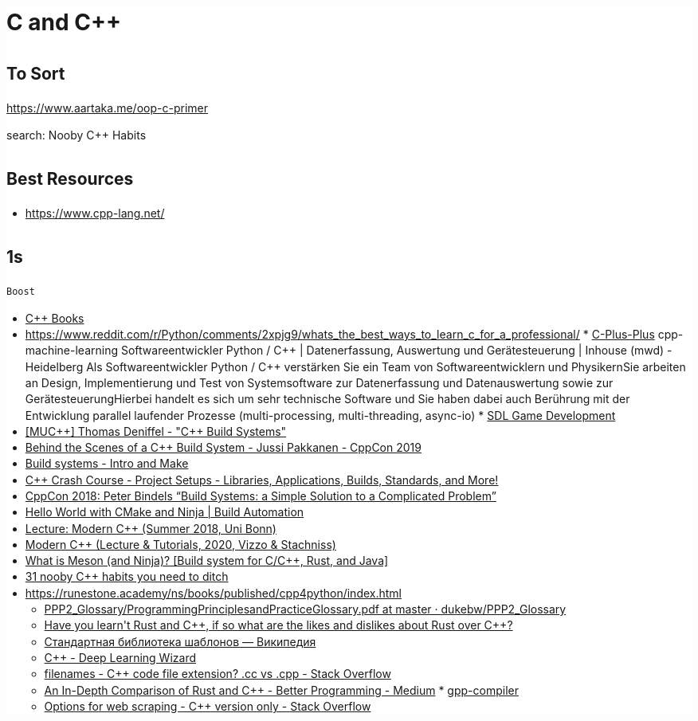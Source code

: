 # C and C++


## To Sort

https://www.aartaka.me/oop-c-primer

search: Nooby C++ Habits


## Best Resources
* https://www.cpp-lang.net/ 


## 1s
    Boost
* [C++ Books](https://news.ycombinator.com/item?id=17609802)
* https://www.reddit.com/r/Python/comments/2xpjg9/whats_the_best_ways_to_learn_c_for_a_professional/    * [C-Plus-Plus](https://github.com/TheAlgorithms/C-Plus-Plus)
    cpp-machine-learning
    Softwareentwickler Python / C++ | Datenerfassung, Auswertung und Gerätesteuerung | Inhouse (mwd) - Heidelberg Als Softwareentwickler Python / C++ verstärken Sie ein Team von Softwareentwicklern und PhysikernSie arbeiten an Design, Implementierung und Test von Systemsoftware zur Datenerfassung und Datenauswertung sowie zur GerätesteuerungHierbei handelt es sich um sehr technische Software und Sie haben dabei auch Berührung mit der Entwicklung parallel laufender Prozesse (multi-processing, multi-threading, async-io)    * [SDL Game Development](http://library.lol/main/2C5D30E34C115E2664CE31FC7AE6208B)
* [[MUC++] Thomas Deniffel - "C++ Build Systems"](https://www.youtube.com/watch?v=9eajOX1xZ4I)
* [Behind the Scenes of a C++ Build System - Jussi Pakkanen - CppCon 2019](https://www.youtube.com/watch?v=34KzT2yvQuM)
* [Build systems - Intro and Make](https://www.youtube.com/watch?v=rF--wOD4H8I)
* [C++ Crash Course - Project Setups - Libraries, Applications, Builds, Standards, and More!](https://www.youtube.com/watch?v=7KAhreWsIQI)
* [CppCon 2018: Peter Bindels “Build Systems: a Simple Solution to a Complicated Problem”](https://www.youtube.com/watch?v=mWOmkwv8N_U)
* [Hello World with CMake and Ninja | Build Automation](https://www.youtube.com/watch?v=4TwW0CgBh9s)
* [Lecture: Modern C++ (Summer 2018, Uni Bonn)](https://www.youtube.com/watch?v=F_vIB3yjxaM&list=PLgnQpQtFTOGR50iIOtO36nK6aNPtVq98C)
* [Modern C++ (Lecture & Tutorials, 2020, Vizzo & Stachniss)](https://www.youtube.com/watch?v=sZK6ouwREXA&list=PLgnQpQtFTOGRM59sr3nSL8BmeMZR9GCIA)
* [What is Meson (and Ninja)? [Build system for C/C++, Rust, and Java]](https://www.youtube.com/watch?v=A3Pq3E1S8ss)
* [31 nooby C++ habits you need to ditch](https://www.youtube.com/watch?v=i_wDa2AS_8w)
* https://runestone.academy/ns/books/published/cpp4python/index.html
    * [PPP2_Glossary/ProgrammingPrinciplesandPracticeGlossary.pdf
    at master · dukebw/PPP2_Glossary](https://github.com/dukebw/PPP2_Glossary/blob/master/ProgrammingPrinciplesandPracticeGlossary.pdf)
    * [Have you learn't Rust and C++, if so what are the likes and dislikes about Rust over C++?](https://www.reddit.com/r/AskProgramming/comments/ia97rs/have_you_learnt_rust_and_c_if_so_what_are_the/)
    * [Стандартная библиотека шаблонов — Википедия](https://ru.wikipedia.org/wiki/%D0%A1%D1%82%D0%B0%D0%BD%D0%B4%D0%B0%D1%80%D1%82%D0%BD%D0%B0%D1%8F_%D0%B1%D0%B8%D0%B1%D0%BB%D0%B8%D0%BE%D1%82%D0%B5%D0%BA%D0%B0_%D1%88%D0%B0%D0%B1%D0%BB%D0%BE%D0%BD%D0%BE%D0%B2)
    * [C++ - Deep Learning Wizard](https://www.deeplearningwizard.com/programming/cpp/cpp/)
    * [filenames - C++ code file extension? .cc vs .cpp - Stack Overflow](https://stackoverflow.com/questions/1545080/c-code-file-extension-cc-vs-cpp)
    * [An In-Depth Comparison of Rust and C++ - Better Programming - Medium](https://medium.com/better-programming/in-depth-comparison-of-rust-and-cpp-579b1f93a5e9)
            * [gpp-compiler](https://atom.io/packages/gpp-compiler)
    * [Options for web scraping - C++ version only - Stack Overflow](https://stackoverflow.com/questions/834768/options-for-web-scraping-c-version-only)